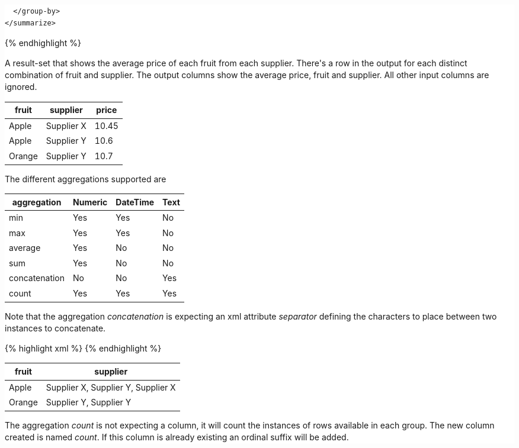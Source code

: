       </group-by>
    </summarize>
  </alteration>
<result-set>
{% endhighlight %}

A result-set that shows the average price of each fruit from each supplier. There's a row in the output for each distinct combination of fruit and supplier. The output columns show the average price, fruit and supplier. All other input columns are ignored.

|fruit|supplier|price
|-----|-----|-----
|Apple|Supplier X| 10.45
|Apple|Supplier Y| 10.6
|Orange|Supplier Y| 10.7

The different aggregations supported are

|aggregation|Numeric|DateTime|Text
|-----|-----|-----|-----
|min|Yes|Yes|No
|max|Yes|Yes|No
|average|Yes|No|No
|sum|Yes|No|No
|concatenation|No|No|Yes
|count|Yes|Yes|Yes

Note that the aggregation *concatenation* is expecting an xml attribute *separator* defining the characters to place between two instances to concatenate. 

{% highlight xml %}
<summarize>
  <concatenate column="supplier" type="text" separator=", "/>
  <group-by>
    <column identifier="fruit"/>
  </group-by>
</summarize>
{% endhighlight %}

|fruit|supplier
|-----|-----
|Apple|Supplier X, Supplier Y, Supplier X
|Orange|Supplier Y, Supplier Y

The aggregation *count* is not expecting a column, it will count the instances of rows available in each group. The new column created is named *count*. If this column is already existing an ordinal suffix will be added.
